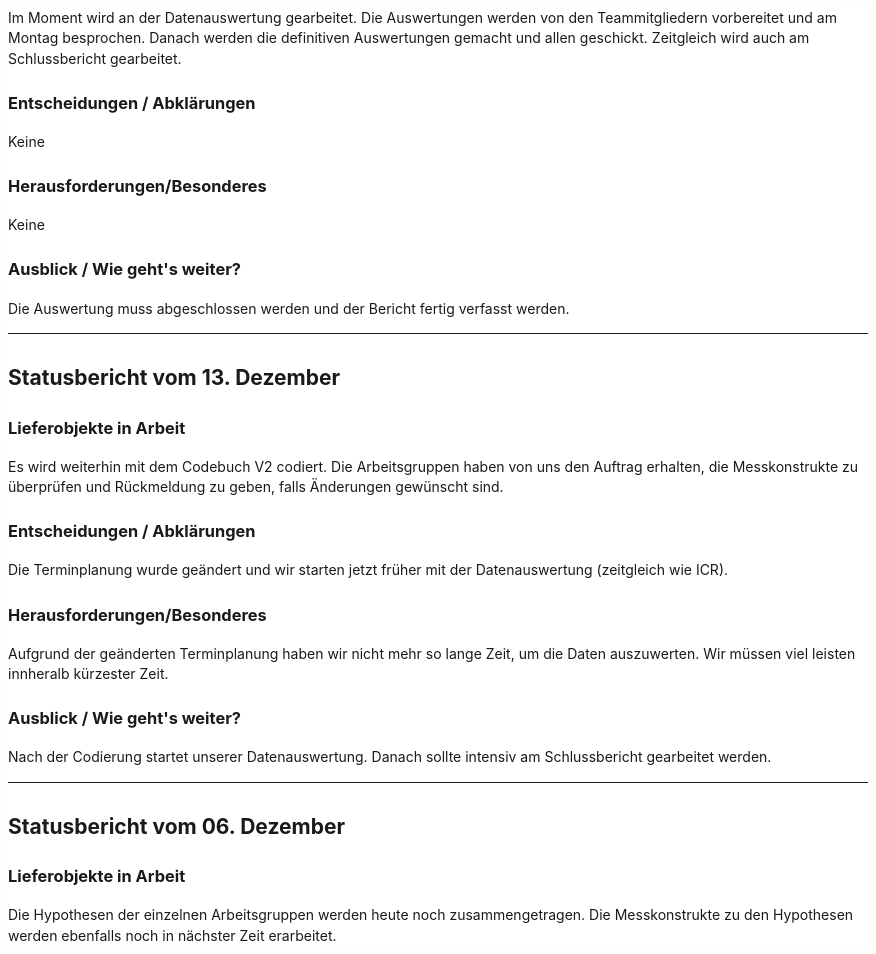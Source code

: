 
Im Moment wird an der Datenauswertung gearbeitet. Die Auswertungen werden von den Teammitgliedern vorbereitet und am Montag besprochen. Danach werden die definitiven Auswertungen gemacht und allen geschickt.
Zeitgleich wird auch am Schlussbericht gearbeitet.



### Entscheidungen / Abklärungen

Keine

### Herausforderungen/Besonderes

Keine
### Ausblick / Wie geht's weiter?

Die Auswertung muss abgeschlossen werden und der Bericht fertig verfasst werden.

----
## Statusbericht vom 13. Dezember
### Lieferobjekte in Arbeit


Es wird weiterhin mit dem Codebuch V2 codiert. Die Arbeitsgruppen haben von uns den Auftrag erhalten, die Messkonstrukte zu überprüfen und Rückmeldung zu geben, falls Änderungen gewünscht sind.



### Entscheidungen / Abklärungen

Die Terminplanung wurde geändert und wir starten jetzt früher mit der Datenauswertung (zeitgleich wie ICR).

### Herausforderungen/Besonderes

Aufgrund der geänderten Terminplanung haben wir nicht mehr so lange Zeit, um die Daten auszuwerten. Wir müssen viel leisten innheralb kürzester Zeit.

### Ausblick / Wie geht's weiter?

Nach der Codierung startet unserer Datenauswertung. Danach sollte intensiv am Schlussbericht gearbeitet werden.

----
## Statusbericht vom 06. Dezember
### Lieferobjekte in Arbeit


Die Hypothesen der einzelnen Arbeitsgruppen werden heute noch zusammengetragen. Die Messkonstrukte zu den Hypothesen werden ebenfalls noch in nächster Zeit erarbeitet.



